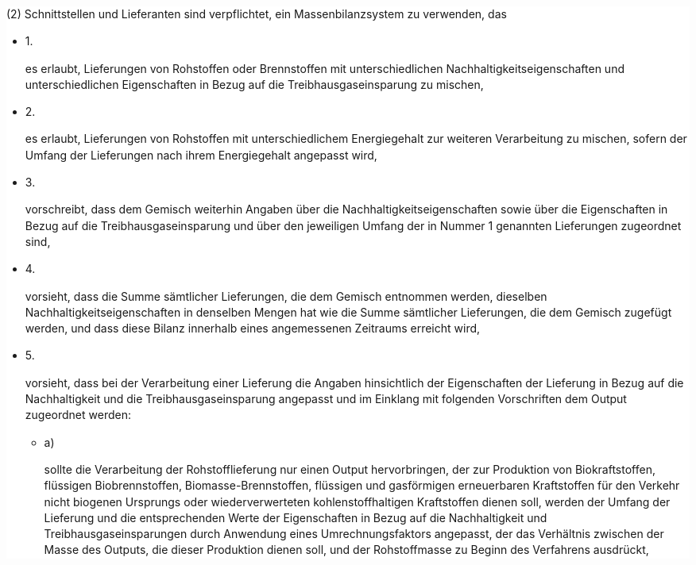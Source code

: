 (2) Schnittstellen und Lieferanten sind verpflichtet, ein
Massenbilanzsystem zu verwenden, das

  - 1\.
    
    <div>
    
    es erlaubt, Lieferungen von Rohstoffen oder Brennstoffen mit
    unterschiedlichen Nachhaltigkeitseigenschaften und unterschiedlichen
    Eigenschaften in Bezug auf die Treibhausgaseinsparung zu mischen,
    
    </div>

  - 2\.
    
    <div>
    
    es erlaubt, Lieferungen von Rohstoffen mit unterschiedlichem
    Energiegehalt zur weiteren Verarbeitung zu mischen, sofern der
    Umfang der Lieferungen nach ihrem Energiegehalt angepasst wird,
    
    </div>

  - 3\.
    
    <div>
    
    vorschreibt, dass dem Gemisch weiterhin Angaben über die
    Nachhaltigkeitseigenschaften sowie über die Eigenschaften in Bezug
    auf die Treibhausgaseinsparung und über den jeweiligen Umfang der in
    Nummer 1 genannten Lieferungen zugeordnet sind,
    
    </div>

  - 4\.
    
    <div>
    
    vorsieht, dass die Summe sämtlicher Lieferungen, die dem Gemisch
    entnommen werden, dieselben Nachhaltigkeitseigenschaften in
    denselben Mengen hat wie die Summe sämtlicher Lieferungen, die dem
    Gemisch zugefügt werden, und dass diese Bilanz innerhalb eines
    angemessenen Zeitraums erreicht wird,
    
    </div>

  - 5\.
    
    <div>
    
    vorsieht, dass bei der Verarbeitung einer Lieferung die Angaben
    hinsichtlich der Eigenschaften der Lieferung in Bezug auf die
    Nachhaltigkeit und die Treibhausgaseinsparung angepasst und im
    Einklang mit folgenden Vorschriften dem Output zugeordnet werden:
    
      - a)
        
        <div>
        
        sollte die Verarbeitung der Rohstofflieferung nur einen Output
        hervorbringen, der zur Produktion von Biokraftstoffen, flüssigen
        Biobrennstoffen, Biomasse-Brennstoffen, flüssigen und
        gasförmigen erneuerbaren Kraftstoffen für den Verkehr nicht
        biogenen Ursprungs oder wiederverwerteten kohlenstoffhaltigen
        Kraftstoffen dienen soll, werden der Umfang der Lieferung und
        die entsprechenden Werte der Eigenschaften in Bezug auf die
        Nachhaltigkeit und Treibhausgaseinsparungen durch Anwendung
        eines Umrechnungsfaktors angepasst, der das Verhältnis zwischen
        der Masse des Outputs, die dieser Produktion dienen soll, und
        der Rohstoffmasse zu Beginn des Verfahrens ausdrückt,
        